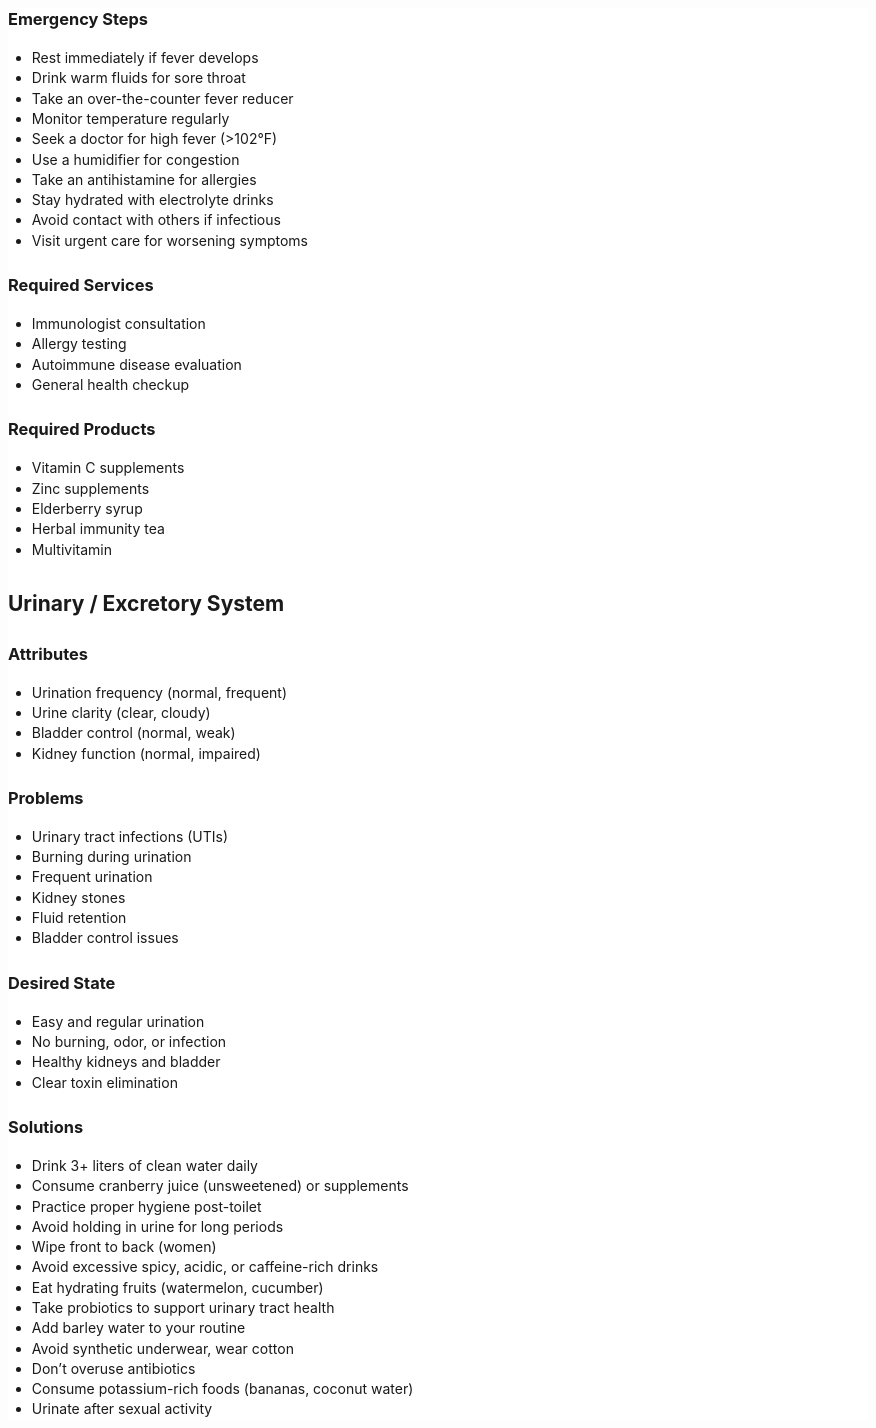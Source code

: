 ### Emergency Steps
- Rest immediately if fever develops
- Drink warm fluids for sore throat
- Take an over-the-counter fever reducer
- Monitor temperature regularly
- Seek a doctor for high fever (>102°F)
- Use a humidifier for congestion
- Take an antihistamine for allergies
- Stay hydrated with electrolyte drinks
- Avoid contact with others if infectious
- Visit urgent care for worsening symptoms

### Required Services
- Immunologist consultation
- Allergy testing
- Autoimmune disease evaluation
- General health checkup

### Required Products
- Vitamin C supplements
- Zinc supplements
- Elderberry syrup
- Herbal immunity tea
- Multivitamin

## Urinary / Excretory System

### Attributes
- Urination frequency (normal, frequent)
- Urine clarity (clear, cloudy)
- Bladder control (normal, weak)
- Kidney function (normal, impaired)

### Problems
- Urinary tract infections (UTIs)
- Burning during urination
- Frequent urination
- Kidney stones
- Fluid retention
- Bladder control issues

### Desired State
- Easy and regular urination
- No burning, odor, or infection
- Healthy kidneys and bladder
- Clear toxin elimination

### Solutions
- Drink 3+ liters of clean water daily
- Consume cranberry juice (unsweetened) or supplements
- Practice proper hygiene post-toilet
- Avoid holding in urine for long periods
- Wipe front to back (women)
- Avoid excessive spicy, acidic, or caffeine-rich drinks
- Eat hydrating fruits (watermelon, cucumber)
- Take probiotics to support urinary tract health
- Add barley water to your routine
- Avoid synthetic underwear, wear cotton
- Don’t overuse antibiotics
- Consume potassium-rich foods (bananas, coconut water)
- Urinate after sexual activity